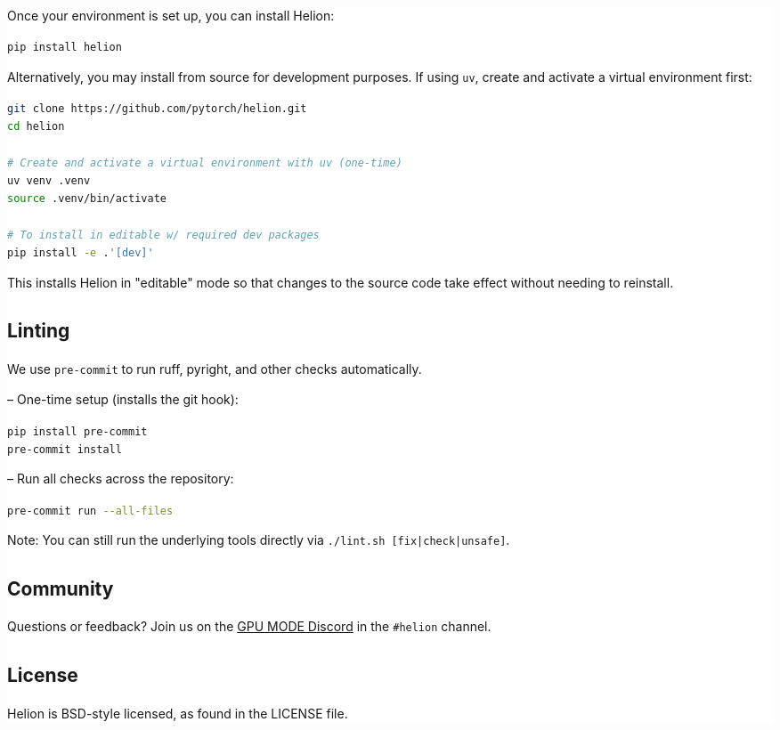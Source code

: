 [uv]: https://docs.astral.sh/uv/

Once your environment is set up, you can install Helion:

```bash
pip install helion
```

Alternatively, you may install from source for development purposes. If using `uv`, create and activate a virtual environment first:
```bash
git clone https://github.com/pytorch/helion.git
cd helion

# Create and activate a virtual environment with uv (one-time)
uv venv .venv
source .venv/bin/activate

# To install in editable w/ required dev packages
pip install -e .'[dev]'
```
This installs Helion in "editable" mode so that changes to the source
code take effect without needing to reinstall.

## Linting

We use `pre-commit` to run ruff, pyright, and other checks automatically.

– One-time setup (installs the git hook):
```bash
pip install pre-commit
pre-commit install
```

– Run all checks across the repository:
```bash
pre-commit run --all-files
```

Note: You can still run the underlying tools directly via `./lint.sh [fix|check|unsafe]`.

## Community

Questions or feedback? Join us on the [GPU MODE Discord](https://discord.gg/gpumode) in the `#helion` channel.

## License

Helion is BSD-style licensed, as found in the LICENSE file.


[Triton]: https://github.com/triton-lang/triton
[PyTorch]: https://github.com/pytorch/pytorch